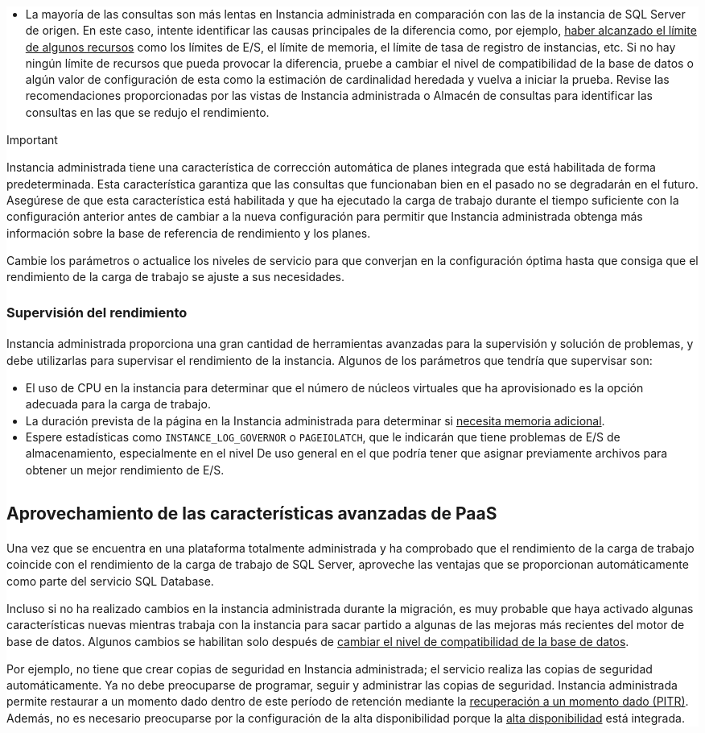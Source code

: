 - La mayoría de las consultas son más lentas en Instancia administrada en comparación con las de la instancia de SQL Server de origen. En este caso, intente identificar las causas principales de la diferencia como, por ejemplo, [haber alcanzado el límite de algunos recursos]( sql-database-managed-instance-resource-limits.md#service-tier-characteristics) como los límites de E/S, el límite de memoria, el límite de tasa de registro de instancias, etc. Si no hay ningún límite de recursos que pueda provocar la diferencia, pruebe a cambiar el nivel de compatibilidad de la base de datos o algún valor de configuración de esta como la estimación de cardinalidad heredada y vuelva a iniciar la prueba. Revise las recomendaciones proporcionadas por las vistas de Instancia administrada o Almacén de consultas para identificar las consultas en las que se redujo el rendimiento.

> [!IMPORTANT]
> Instancia administrada tiene una característica de corrección automática de planes integrada que está habilitada de forma predeterminada. Esta característica garantiza que las consultas que funcionaban bien en el pasado no se degradarán en el futuro. Asegúrese de que esta característica está habilitada y que ha ejecutado la carga de trabajo durante el tiempo suficiente con la configuración anterior antes de cambiar a la nueva configuración para permitir que Instancia administrada obtenga más información sobre la base de referencia de rendimiento y los planes.

Cambie los parámetros o actualice los niveles de servicio para que converjan en la configuración óptima hasta que consiga que el rendimiento de la carga de trabajo se ajuste a sus necesidades.

### <a name="monitor-performance"></a>Supervisión del rendimiento

Instancia administrada proporciona una gran cantidad de herramientas avanzadas para la supervisión y solución de problemas, y debe utilizarlas para supervisar el rendimiento de la instancia. Algunos de los parámetros que tendría que supervisar son:
- El uso de CPU en la instancia para determinar que el número de núcleos virtuales que ha aprovisionado es la opción adecuada para la carga de trabajo.
- La duración prevista de la página en la Instancia administrada para determinar si [necesita memoria adicional](https://techcommunity.microsoft.com/t5/Azure-SQL-Database/Do-you-need-more-memory-on-Azure-SQL-Managed-Instance/ba-p/563444).
- Espere estadísticas como `INSTANCE_LOG_GOVERNOR` o `PAGEIOLATCH`, que le indicarán que tiene problemas de E/S de almacenamiento, especialmente en el nivel De uso general en el que podría tener que asignar previamente archivos para obtener un mejor rendimiento de E/S.

## <a name="leverage-advanced-paas-features"></a>Aprovechamiento de las características avanzadas de PaaS

Una vez que se encuentra en una plataforma totalmente administrada y ha comprobado que el rendimiento de la carga de trabajo coincide con el rendimiento de la carga de trabajo de SQL Server, aproveche las ventajas que se proporcionan automáticamente como parte del servicio SQL Database. 

Incluso si no ha realizado cambios en la instancia administrada durante la migración, es muy probable que haya activado algunas características nuevas mientras trabaja con la instancia para sacar partido a algunas de las mejoras más recientes del motor de base de datos. Algunos cambios se habilitan solo después de [cambiar el nivel de compatibilidad de la base de datos](https://docs.microsoft.com/sql/relational-databases/databases/view-or-change-the-compatibility-level-of-a-database).


Por ejemplo, no tiene que crear copias de seguridad en Instancia administrada; el servicio realiza las copias de seguridad automáticamente. Ya no debe preocuparse de programar, seguir y administrar las copias de seguridad. Instancia administrada permite restaurar a un momento dado dentro de este período de retención mediante la [recuperación a un momento dado (PITR)](sql-database-recovery-using-backups.md#point-in-time-restore). Además, no es necesario preocuparse por la configuración de la alta disponibilidad porque la [alta disponibilidad](sql-database-high-availability.md) está integrada.
